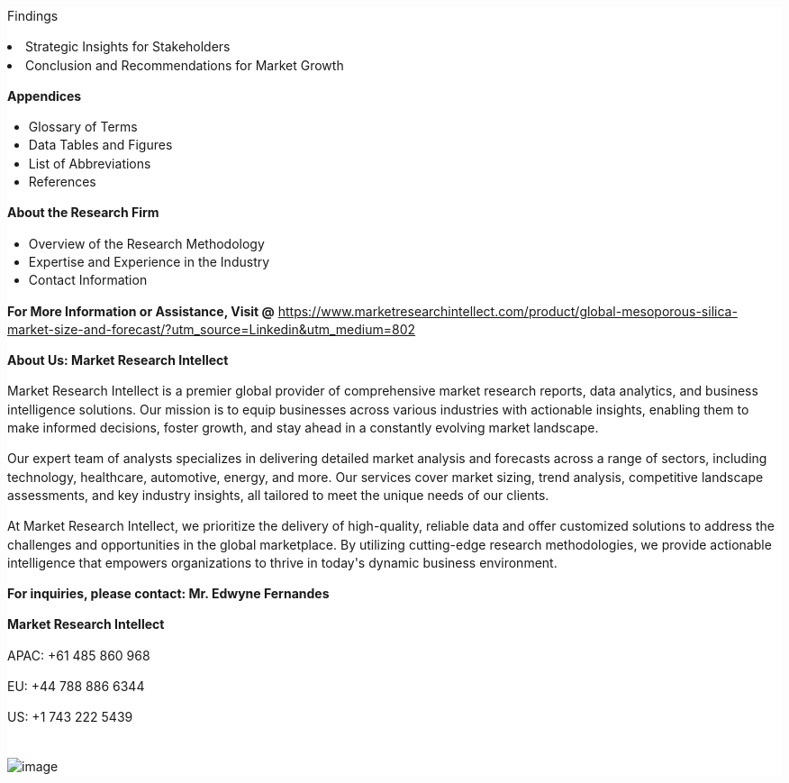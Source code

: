 Findings</li><li>Strategic Insights for Stakeholders</li><li>Conclusion and Recommendations for Market Growth</li></ul><p><strong>Appendices</strong></p><ul><li>Glossary of Terms</li><li>Data Tables and Figures</li><li>List of Abbreviations</li><li>References</li></ul><p><strong>About the Research Firm</strong></p><ul><li>Overview of the Research Methodology</li><li>Expertise and Experience in the Industry</li><li>Contact Information</li></ul></div><div class="article-main__content" data-test-id="publishing-text-block"><p><span class="font-[700]"><strong>For More Information or Assistance, Visit @</strong>&nbsp;<a href="https://www.marketresearchintellect.com/product/global-mesoporous-silica-market-size-and-forecast/?utm_source=Linkedin&utm_medium=802">https://www.marketresearchintellect.com/product/global-mesoporous-silica-market-size-and-forecast/?utm_source=Linkedin&utm_medium=802</a></span></p><p><strong>About Us: Market Research Intellect</strong></p><p>Market Research Intellect is a premier global provider of comprehensive market research reports, data analytics, and business intelligence solutions. Our mission is to equip businesses across various industries with actionable insights, enabling them to make informed decisions, foster growth, and stay ahead in a constantly evolving market landscape.</p><p>Our expert team of analysts specializes in delivering detailed market analysis and forecasts across a range of sectors, including technology, healthcare, automotive, energy, and more. Our services cover market sizing, trend analysis, competitive landscape assessments, and key industry insights, all tailored to meet the unique needs of our clients.</p><p>At Market Research Intellect, we prioritize the delivery of high-quality, reliable data and offer customized solutions to address the challenges and opportunities in the global marketplace. By utilizing cutting-edge research methodologies, we provide actionable intelligence that empowers organizations to thrive in today's dynamic business environment.</p><p><strong>For inquiries, please contact: Mr. Edwyne Fernandes</strong></p><p><strong>Market Research Intellect</strong></p><p>APAC: +61 485 860 968</p><p>EU: +44 788 886 6344</p><p>US: +1 743 222 5439</p></div><div class="article-main__content" data-test-id="publishing-text-block">&nbsp;</div>
![image](https://github.com/user-attachments/assets/11211ed7-a5ad-4dd9-8276-b3e8fd127e0e)
